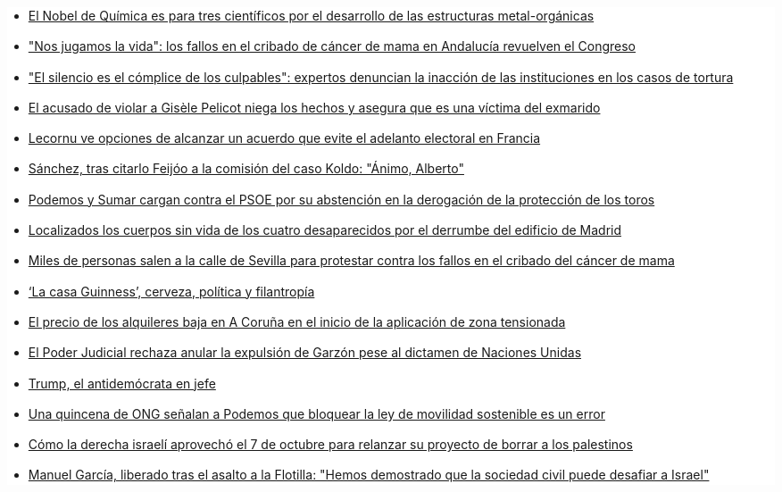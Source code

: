 - [El Nobel de Química es para tres científicos por el desarrollo de las estructuras metal-orgánicas](https://www.infolibre.es/ciencia/nobel-quimica-tres-cientificos-desarrollo-estructuras-metal-organicas_1_2076522.html)

- [&#34;Nos jugamos la vida&#34;: los fallos en el cribado de cáncer de mama en Andalucía revuelven el Congreso](https://www.infolibre.es/politica/jugamos-vida-fallo-cribado-cancer-mama-andalucia-revuelve-congreso_1_2076501.html)

- [&#34;El silencio es el cómplice de los culpables&#34;: expertos denuncian la inacción de las instituciones en los casos de tortura](https://www.infolibre.es/politica/espana-tortura-teatro-barrio-acoge-segunda-ronda-jornadas-tortura_1_2076181.html)

- [El acusado de violar a Gisèle Pelicot niega los hechos y asegura que es una víctima del exmarido](https://www.infolibre.es/internacional/acusado-violar-gisele-pelicot-niega-hechos-asegura-victima-exmarido_1_2076495.html)

- [Lecornu ve opciones de alcanzar un acuerdo que evite el adelanto electoral en Francia](https://www.infolibre.es/internacional/lecornu-ve-opciones-alcanzar-acuerdo-evite-adelanto-electoral-francia_1_2076425.html)

- [Sánchez, tras citarlo Feijóo a la comisión del caso Koldo: &#34;Ánimo, Alberto&#34;](https://www.infolibre.es/politica/sanchez-citarlo-feijoo-comision-caso-koldo-animo-alberto_1_2076383.html)

- [Podemos y Sumar cargan contra el PSOE por su abstención en la derogación de la protección de los toros](https://www.infolibre.es/politica/sumar-cargan-psoe-abstencion-derogacion-proteccion-toros_1_2076366.html)

- [Localizados los cuerpos sin vida de los cuatro desaparecidos por el derrumbe del edificio de Madrid](https://www.infolibre.es/politica/localizados-cuerpos-vida-cuatro-desaparecidos-derrumbe-edificio-madrid_1_2076361.html)

- [Miles de personas salen a la calle de Sevilla para protestar contra los fallos en el cribado del cáncer de mama](https://www.infolibre.es/politica/politica-directo-minuto-actualidad-ultima-hora-espana-internacional-israel-gaza-mundo_6_2076355.html)

- [‘La casa Guinness’, cerveza, política y filantropía](https://www.infolibre.es/continuara/casa-guinness-cerveza-politica-filantropia_1_2075427.html)

- [El precio de los alquileres baja en A Coruña en el inicio de la aplicación de zona tensionada](https://www.infolibre.es/politica/precio-alquileres-baja-coruna-inicio-aplicacion-zona-tensionada_1_2075768.html)

- [El Poder Judicial rechaza anular la expulsión de Garzón pese al dictamen de Naciones Unidas](https://www.infolibre.es/politica/judicial-inclina-no-anular-expulsion-garzon-pese-dictamen-naciones-unidas_1_2075895.html)

- [Trump, el antidemócrata en jefe](https://www.infolibre.es/opinion/ideas-propias/trump-antidemocrata-jefe_129_2075835.html)

- [Una quincena de ONG señalan a Podemos que bloquear la ley de movilidad sostenible es un error](https://www.infolibre.es/medioambiente/quincena-ong-senalan-bloquear-ley-movilidad-sostenible-error_1_2076132.html)

- [Cómo la derecha israelí aprovechó el 7 de octubre para relanzar su proyecto de borrar a los palestinos](https://www.infolibre.es/mediapart/derecha-israeli-aprovecho-7-octubre-relanzar-viejo-proyecto-borrar-palestinos_1_2076053.html)

- [Manuel García, liberado tras el asalto a la Flotilla: &#34;Hemos demostrado que la sociedad civil puede desafiar a Israel&#34;](https://www.infolibre.es/politica/manuel-garcia-liberado-asalto-flotilla-apuntaron-fusil-no-si-siguiente-segundo-matar_1_2075976.html)


